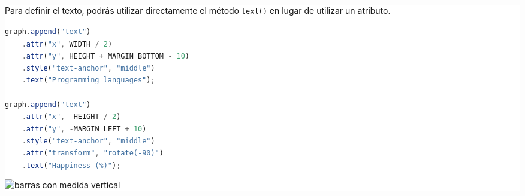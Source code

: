 Para definir el texto, podrás utilizar directamente el método `text()` en lugar de utilizar un atributo.

```javascript
graph.append("text")
    .attr("x", WIDTH / 2)
    .attr("y", HEIGHT + MARGIN_BOTTOM - 10)
    .style("text-anchor", "middle")
    .text("Programming languages");

graph.append("text")
    .attr("x", -HEIGHT / 2)
    .attr("y", -MARGIN_LEFT + 10)
    .style("text-anchor", "middle")
    .attr("transform", "rotate(-90)")
    .text("Happiness (%)");
```

![barras con medida vertical](./03-Visua-grafi-barras/img/repl-it-librairie-d3-js-image6_1.png)